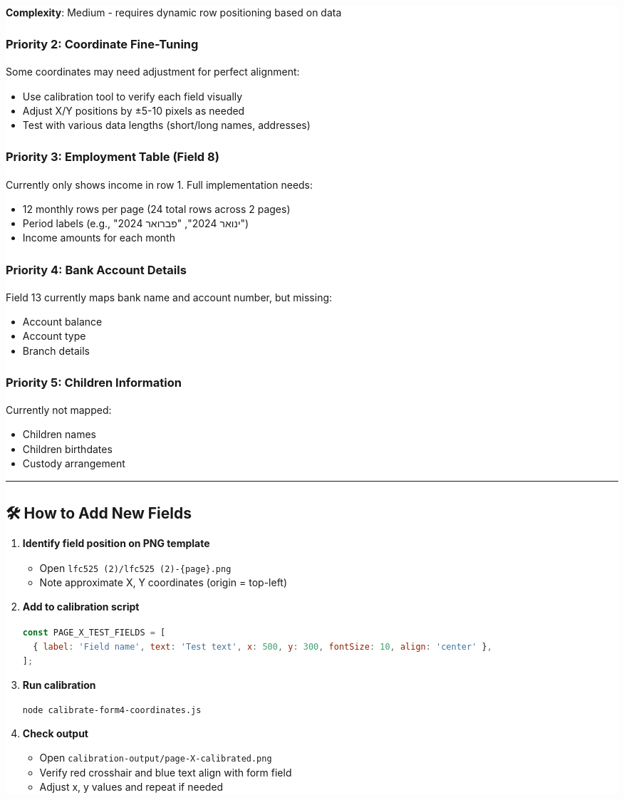 **Complexity**: Medium - requires dynamic row positioning based on data

### Priority 2: Coordinate Fine-Tuning

Some coordinates may need adjustment for perfect alignment:
- Use calibration tool to verify each field visually
- Adjust X/Y positions by ±5-10 pixels as needed
- Test with various data lengths (short/long names, addresses)

### Priority 3: Employment Table (Field 8)

Currently only shows income in row 1. Full implementation needs:
- 12 monthly rows per page (24 total rows across 2 pages)
- Period labels (e.g., "ינואר 2024", "פברואר 2024")
- Income amounts for each month

### Priority 4: Bank Account Details

Field 13 currently maps bank name and account number, but missing:
- Account balance
- Account type
- Branch details

### Priority 5: Children Information

Currently not mapped:
- Children names
- Children birthdates
- Custody arrangement

---

## 🛠️ How to Add New Fields

1. **Identify field position on PNG template**
   - Open `lfc525 (2)/lfc525 (2)-{page}.png`
   - Note approximate X, Y coordinates (origin = top-left)

2. **Add to calibration script**
   ```javascript
   const PAGE_X_TEST_FIELDS = [
     { label: 'Field name', text: 'Test text', x: 500, y: 300, fontSize: 10, align: 'center' },
   ];
   ```

3. **Run calibration**
   ```bash
   node calibrate-form4-coordinates.js
   ```

4. **Check output**
   - Open `calibration-output/page-X-calibrated.png`
   - Verify red crosshair and blue text align with form field
   - Adjust x, y values and repeat if needed

